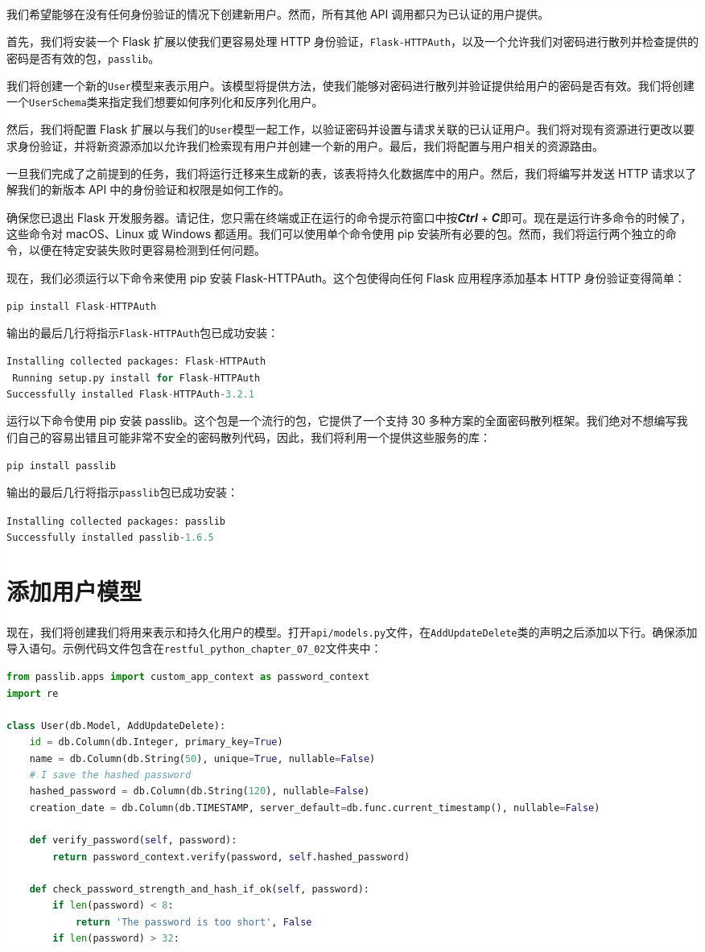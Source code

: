 我们希望能够在没有任何身份验证的情况下创建新用户。然而，所有其他 API 调用都只为已认证的用户提供。

首先，我们将安装一个 Flask 扩展以使我们更容易处理 HTTP 身份验证，`Flask-HTTPAuth`，以及一个允许我们对密码进行散列并检查提供的密码是否有效的包，`passlib`。

我们将创建一个新的`User`模型来表示用户。该模型将提供方法，使我们能够对密码进行散列并验证提供给用户的密码是否有效。我们将创建一个`UserSchema`类来指定我们想要如何序列化和反序列化用户。

然后，我们将配置 Flask 扩展以与我们的`User`模型一起工作，以验证密码并设置与请求关联的已认证用户。我们将对现有资源进行更改以要求身份验证，并将新资源添加以允许我们检索现有用户并创建一个新的用户。最后，我们将配置与用户相关的资源路由。

一旦我们完成了之前提到的任务，我们将运行迁移来生成新的表，该表将持久化数据库中的用户。然后，我们将编写并发送 HTTP 请求以了解我们的新版本 API 中的身份验证和权限是如何工作的。

确保您已退出 Flask 开发服务器。请记住，您只需在终端或正在运行的命令提示符窗口中按***Ctrl*** + ***C***即可。现在是运行许多命令的时候了，这些命令对 macOS、Linux 或 Windows 都适用。我们可以使用单个命令使用 pip 安装所有必要的包。然而，我们将运行两个独立的命令，以便在特定安装失败时更容易检测到任何问题。

现在，我们必须运行以下命令来使用 pip 安装 Flask-HTTPAuth。这个包使得向任何 Flask 应用程序添加基本 HTTP 身份验证变得简单：

```py
pip install Flask-HTTPAuth

```

输出的最后几行将指示`Flask-HTTPAuth`包已成功安装：

```py
Installing collected packages: Flask-HTTPAuth
 Running setup.py install for Flask-HTTPAuth
Successfully installed Flask-HTTPAuth-3.2.1

```

运行以下命令使用 pip 安装 passlib。这个包是一个流行的包，它提供了一个支持 30 多种方案的全面密码散列框架。我们绝对不想编写我们自己的容易出错且可能非常不安全的密码散列代码，因此，我们将利用一个提供这些服务的库：

```py
pip install passlib

```

输出的最后几行将指示`passlib`包已成功安装：

```py
Installing collected packages: passlib
Successfully installed passlib-1.6.5

```

# 添加用户模型

现在，我们将创建我们将用来表示和持久化用户的模型。打开`api/models.py`文件，在`AddUpdateDelete`类的声明之后添加以下行。确保添加导入语句。示例代码文件包含在`restful_python_chapter_07_02`文件夹中：

```py
from passlib.apps import custom_app_context as password_context 
import re 

class User(db.Model, AddUpdateDelete): 
    id = db.Column(db.Integer, primary_key=True) 
    name = db.Column(db.String(50), unique=True, nullable=False) 
    # I save the hashed password 
    hashed_password = db.Column(db.String(120), nullable=False) 
    creation_date = db.Column(db.TIMESTAMP, server_default=db.func.current_timestamp(), nullable=False) 

    def verify_password(self, password): 
        return password_context.verify(password, self.hashed_password) 

    def check_password_strength_and_hash_if_ok(self, password): 
        if len(password) < 8: 
            return 'The password is too short', False 
        if len(password) > 32: 
```